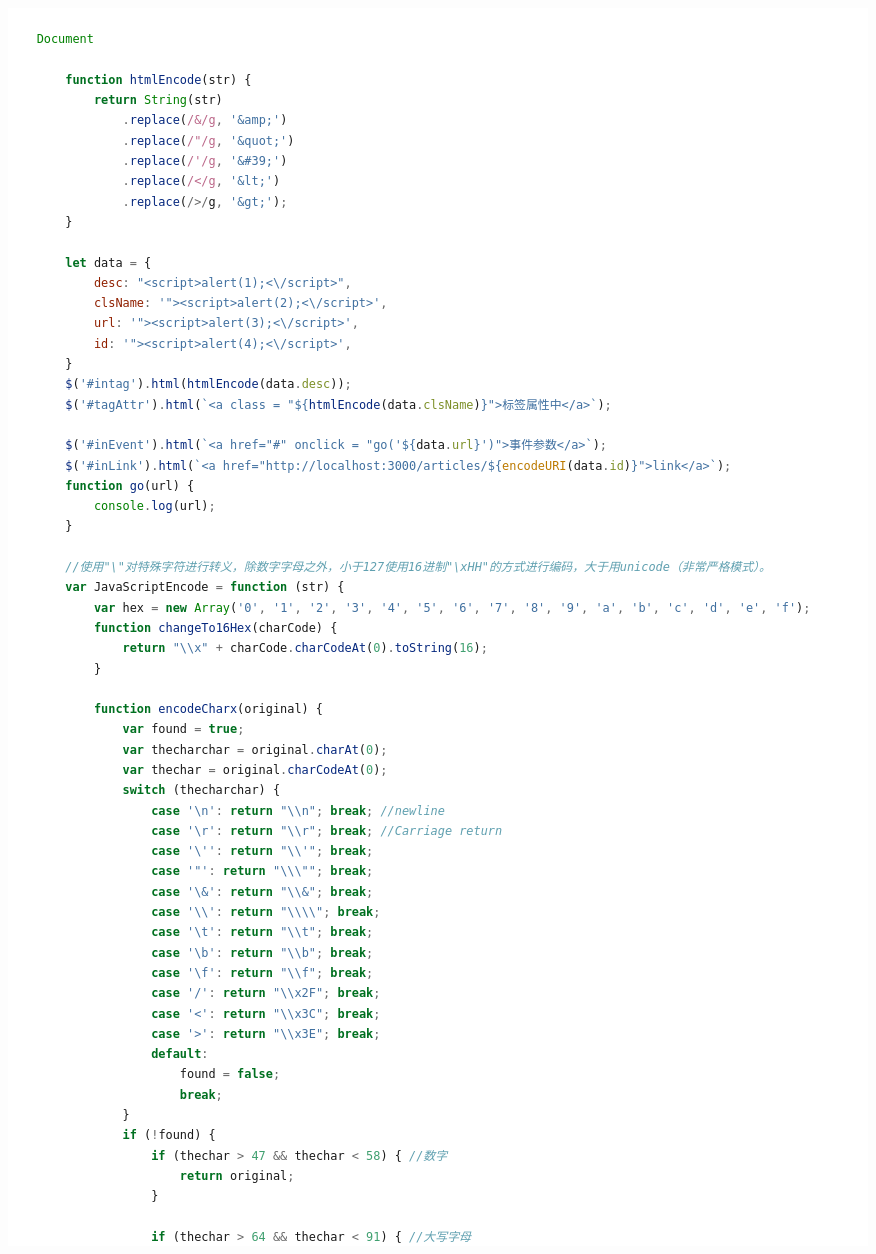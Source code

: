 ```js

    Document

        function htmlEncode(str) {
            return String(str)
                .replace(/&/g, '&amp;')
                .replace(/"/g, '&quot;')
                .replace(/'/g, '&#39;')
                .replace(/</g, '&lt;')
                .replace(/>/g, '&gt;');
        }

        let data = {
            desc: "<script>alert(1);<\/script>",
            clsName: '"><script>alert(2);<\/script>',
            url: '"><script>alert(3);<\/script>',
            id: '"><script>alert(4);<\/script>',
        }
        $('#intag').html(htmlEncode(data.desc));
        $('#tagAttr').html(`<a class = "${htmlEncode(data.clsName)}">标签属性中</a>`);

        $('#inEvent').html(`<a href="#" onclick = "go('${data.url}')">事件参数</a>`);
        $('#inLink').html(`<a href="http://localhost:3000/articles/${encodeURI(data.id)}">link</a>`);
        function go(url) {
            console.log(url);
        }

        //使用"\"对特殊字符进行转义，除数字字母之外，小于127使用16进制"\xHH"的方式进行编码，大于用unicode（非常严格模式）。
        var JavaScriptEncode = function (str) {
            var hex = new Array('0', '1', '2', '3', '4', '5', '6', '7', '8', '9', 'a', 'b', 'c', 'd', 'e', 'f');
            function changeTo16Hex(charCode) {
                return "\\x" + charCode.charCodeAt(0).toString(16);
            }

            function encodeCharx(original) {
                var found = true;
                var thecharchar = original.charAt(0);
                var thechar = original.charCodeAt(0);
                switch (thecharchar) {
                    case '\n': return "\\n"; break; //newline
                    case '\r': return "\\r"; break; //Carriage return
                    case '\'': return "\\'"; break;
                    case '"': return "\\\""; break;
                    case '\&': return "\\&"; break;
                    case '\\': return "\\\\"; break;
                    case '\t': return "\\t"; break;
                    case '\b': return "\\b"; break;
                    case '\f': return "\\f"; break;
                    case '/': return "\\x2F"; break;
                    case '<': return "\\x3C"; break;
                    case '>': return "\\x3E"; break;
                    default:
                        found = false;
                        break;
                }
                if (!found) {
                    if (thechar > 47 && thechar < 58) { //数字
                        return original;
                    }

                    if (thechar > 64 && thechar < 91) { //大写字母
```